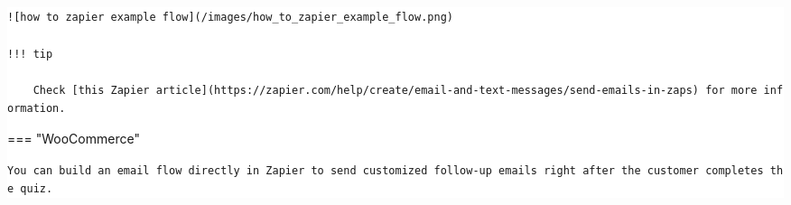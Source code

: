     ![how to zapier example flow](/images/how_to_zapier_example_flow.png)

    !!! tip

        Check [this Zapier article](https://zapier.com/help/create/email-and-text-messages/send-emails-in-zaps) for more information.

=== "WooCommerce"

    You can build an email flow directly in Zapier to send customized follow-up emails right after the customer completes the quiz.
